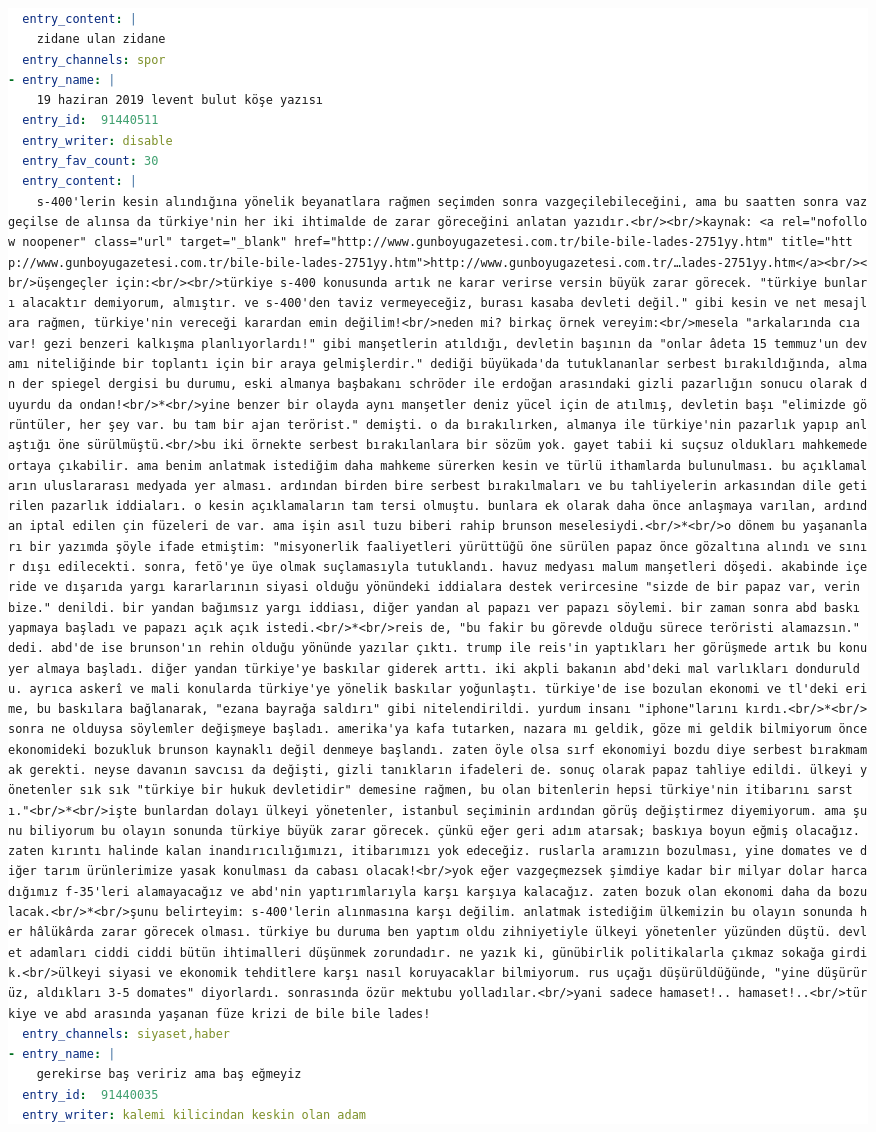 ```yaml
  entry_content: |
    zidane ulan zidane
  entry_channels: spor
- entry_name: |
    19 haziran 2019 levent bulut köşe yazısı
  entry_id:  91440511
  entry_writer: disable
  entry_fav_count: 30
  entry_content: |
    s-400'lerin kesin alındığına yönelik beyanatlara rağmen seçimden sonra vazgeçilebileceğini, ama bu saatten sonra vazgeçilse de alınsa da türkiye'nin her iki ihtimalde de zarar göreceğini anlatan yazıdır.<br/><br/>kaynak: <a rel="nofollow noopener" class="url" target="_blank" href="http://www.gunboyugazetesi.com.tr/bile-bile-lades-2751yy.htm" title="http://www.gunboyugazetesi.com.tr/bile-bile-lades-2751yy.htm">http://www.gunboyugazetesi.com.tr/…lades-2751yy.htm</a><br/><br/>üşengeçler için:<br/><br/>türkiye s-400 konusunda artık ne karar verirse versin büyük zarar görecek. "türkiye bunları alacaktır demiyorum, almıştır. ve s-400'den taviz vermeyeceğiz, burası kasaba devleti değil." gibi kesin ve net mesajlara rağmen, türkiye'nin vereceği karardan emin değilim!<br/>neden mi? birkaç örnek vereyim:<br/>mesela "arkalarında cıa var! gezi benzeri kalkışma planlıyorlardı!" gibi manşetlerin atıldığı, devletin başının da "onlar âdeta 15 temmuz'un devamı niteliğinde bir toplantı için bir araya gelmişlerdir." dediği büyükada'da tutuklananlar serbest bırakıldığında, alman der spiegel dergisi bu durumu, eski almanya başbakanı schröder ile erdoğan arasındaki gizli pazarlığın sonucu olarak duyurdu da ondan!<br/>*<br/>yine benzer bir olayda aynı manşetler deniz yücel için de atılmış, devletin başı "elimizde görüntüler, her şey var. bu tam bir ajan terörist." demişti. o da bırakılırken, almanya ile türkiye'nin pazarlık yapıp anlaştığı öne sürülmüştü.<br/>bu iki örnekte serbest bırakılanlara bir sözüm yok. gayet tabii ki suçsuz oldukları mahkemede ortaya çıkabilir. ama benim anlatmak istediğim daha mahkeme sürerken kesin ve türlü ithamlarda bulunulması. bu açıklamaların uluslararası medyada yer alması. ardından birden bire serbest bırakılmaları ve bu tahliyelerin arkasından dile getirilen pazarlık iddiaları. o kesin açıklamaların tam tersi olmuştu. bunlara ek olarak daha önce anlaşmaya varılan, ardından iptal edilen çin füzeleri de var. ama işin asıl tuzu biberi rahip brunson meselesiydi.<br/>*<br/>o dönem bu yaşananları bir yazımda şöyle ifade etmiştim: "misyonerlik faaliyetleri yürüttüğü öne sürülen papaz önce gözaltına alındı ve sınır dışı edilecekti. sonra, fetö'ye üye olmak suçlamasıyla tutuklandı. havuz medyası malum manşetleri döşedi. akabinde içeride ve dışarıda yargı kararlarının siyasi olduğu yönündeki iddialara destek verircesine "sizde de bir papaz var, verin bize." denildi. bir yandan bağımsız yargı iddiası, diğer yandan al papazı ver papazı söylemi. bir zaman sonra abd baskı yapmaya başladı ve papazı açık açık istedi.<br/>*<br/>reis de, "bu fakir bu görevde olduğu sürece teröristi alamazsın." dedi. abd'de ise brunson'ın rehin olduğu yönünde yazılar çıktı. trump ile reis'in yaptıkları her görüşmede artık bu konu yer almaya başladı. diğer yandan türkiye'ye baskılar giderek arttı. iki akpli bakanın abd'deki mal varlıkları donduruldu. ayrıca askerî ve mali konularda türkiye'ye yönelik baskılar yoğunlaştı. türkiye'de ise bozulan ekonomi ve tl'deki erime, bu baskılara bağlanarak, "ezana bayrağa saldırı" gibi nitelendirildi. yurdum insanı "iphone"larını kırdı.<br/>*<br/>sonra ne olduysa söylemler değişmeye başladı. amerika'ya kafa tutarken, nazara mı geldik, göze mi geldik bilmiyorum önce ekonomideki bozukluk brunson kaynaklı değil denmeye başlandı. zaten öyle olsa sırf ekonomiyi bozdu diye serbest bırakmamak gerekti. neyse davanın savcısı da değişti, gizli tanıkların ifadeleri de. sonuç olarak papaz tahliye edildi. ülkeyi yönetenler sık sık "türkiye bir hukuk devletidir" demesine rağmen, bu olan bitenlerin hepsi türkiye'nin itibarını sarstı."<br/>*<br/>işte bunlardan dolayı ülkeyi yönetenler, istanbul seçiminin ardından görüş değiştirmez diyemiyorum. ama şunu biliyorum bu olayın sonunda türkiye büyük zarar görecek. çünkü eğer geri adım atarsak; baskıya boyun eğmiş olacağız. zaten kırıntı halinde kalan inandırıcılığımızı, itibarımızı yok edeceğiz. ruslarla aramızın bozulması, yine domates ve diğer tarım ürünlerimize yasak konulması da cabası olacak!<br/>yok eğer vazgeçmezsek şimdiye kadar bir milyar dolar harcadığımız f-35'leri alamayacağız ve abd'nin yaptırımlarıyla karşı karşıya kalacağız. zaten bozuk olan ekonomi daha da bozulacak.<br/>*<br/>şunu belirteyim: s-400'lerin alınmasına karşı değilim. anlatmak istediğim ülkemizin bu olayın sonunda her hâlükârda zarar görecek olması. türkiye bu duruma ben yaptım oldu zihniyetiyle ülkeyi yönetenler yüzünden düştü. devlet adamları ciddi ciddi bütün ihtimalleri düşünmek zorundadır. ne yazık ki, günübirlik politikalarla çıkmaz sokağa girdik.<br/>ülkeyi siyasi ve ekonomik tehditlere karşı nasıl koruyacaklar bilmiyorum. rus uçağı düşürüldüğünde, "yine düşürürüz, aldıkları 3-5 domates" diyorlardı. sonrasında özür mektubu yolladılar.<br/>yani sadece hamaset!.. hamaset!..<br/>türkiye ve abd arasında yaşanan füze krizi de bile bile lades!
  entry_channels: siyaset,haber
- entry_name: |
    gerekirse baş veririz ama baş eğmeyiz
  entry_id:  91440035
  entry_writer: kalemi kilicindan keskin olan adam
```